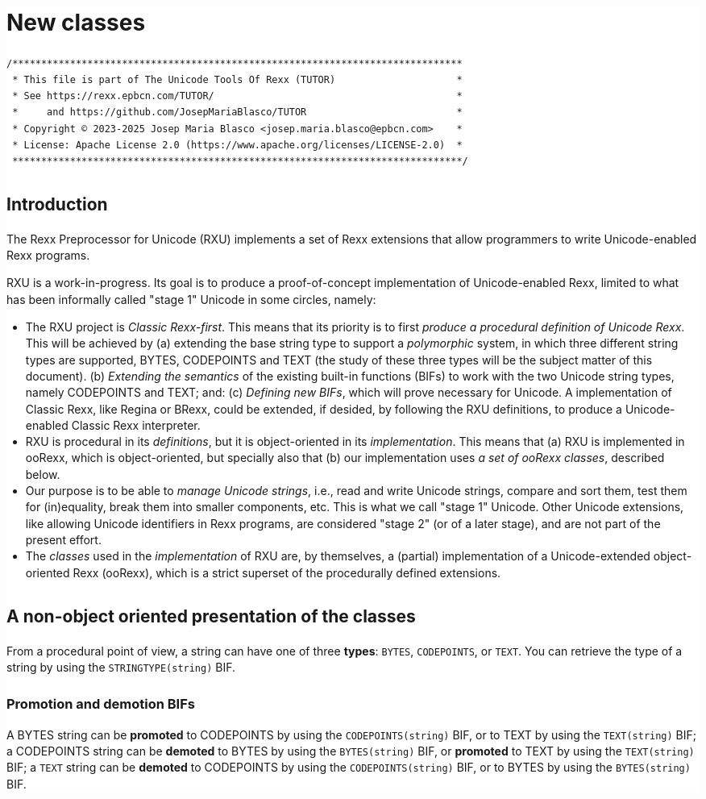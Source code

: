 # New classes

```
/******************************************************************************
 * This file is part of The Unicode Tools Of Rexx (TUTOR)                     *
 * See https://rexx.epbcn.com/TUTOR/                                          *
 *     and https://github.com/JosepMariaBlasco/TUTOR                          *
 * Copyright © 2023-2025 Josep Maria Blasco <josep.maria.blasco@epbcn.com>    *
 * License: Apache License 2.0 (https://www.apache.org/licenses/LICENSE-2.0)  *
 ******************************************************************************/
```

## Introduction

The Rexx Preprocessor for Unicode (RXU) implements a set of Rexx extensions that allow programmers to write Unicode-enabled Rexx programs.

RXU is a work-in-progress. Its goal is to produce a proof-of-concept implementation of Unicode-enabled Rexx, limited to what has been informally called "stage 1" Unicode in some circles, namely:

* The RXU project is _Classic Rexx-first_. This means that its priority is to first _produce a procedural definition of Unicode Rexx_. This will be achieved by (a) extending the base string type to support a _polymorphic_ system, in which three different string types are supported, BYTES, CODEPOINTS and TEXT (the study of these three types will be the subject matter of this document). (b) _Extending the semantics_ of the existing built-in functions (BIFs) to work with the two Unicode string types, namely CODEPOINTS and TEXT; and: (c) _Defining new BIFs_, which will prove necessary for Unicode. A implementation of Classic Rexx, like Regina or BRexx, could be extended, if desided, by following the RXU definitions, to produce a Unicode-enabled Classic Rexx interpreter.
* RXU is procedural in its _definitions_, but it is object-oriented in its _implementation_. This means that (a) RXU is implemented in ooRexx, which is object-oriented, but specially also that (b) our implementation uses _a set of ooRexx classes_, described below.
* Our purpose is to be able to _manage Unicode strings_, i.e., read and write Unicode strings, compare and sort them, test them for (in)equality, break them into smaller components, etc. This is what we call "stage 1" Unicode. Other Unicode extensions, like allowing Unicode identifiers in Rexx programs, are considered "stage 2" (or of a later stage), and are not part of the present effort.
* The _classes_ used in the _implementation_ of RXU are, by themselves, a (partial) implementation of a Unicode-extended object-oriented Rexx (ooRexx), which is a strict superset of the procedurally defined extensions.

## A non-object oriented presentation of the classes

From a procedural point of view, a string can have one of three __types__: ``BYTES``, ``CODEPOINTS``, or ``TEXT``. You can retrieve the type of a string by using the ``STRINGTYPE(string)`` BIF.

### Promotion and demotion BIFs

A BYTES string can be __promoted__ to CODEPOINTS by using the ``CODEPOINTS(string)`` BIF, or to TEXT by using the ``TEXT(string)`` BIF; a CODEPOINTS string can be __demoted__ to BYTES by using the ``BYTES(string)`` BIF, or __promoted__ to TEXT by using the ``TEXT(string)`` BIF; a ``TEXT`` string can be __demoted__ to CODEPOINTS by using the ``CODEPOINTS(string)`` BIF, or to BYTES by using the ``BYTES(string)`` BIF.
